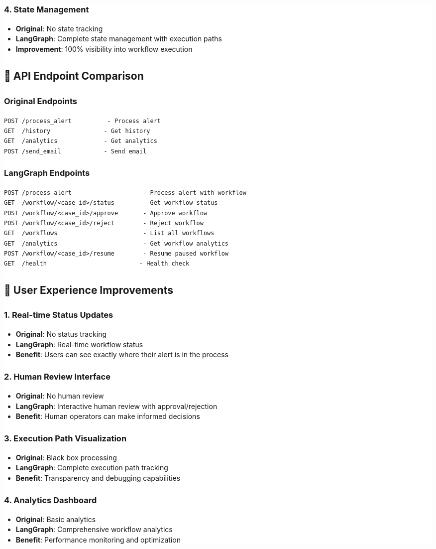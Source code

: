 ### 4. **State Management**
- **Original**: No state tracking
- **LangGraph**: Complete state management with execution paths
- **Improvement**: 100% visibility into workflow execution

## 🔄 API Endpoint Comparison

### Original Endpoints
```
POST /process_alert          - Process alert
GET  /history               - Get history
GET  /analytics             - Get analytics
POST /send_email            - Send email
```

### LangGraph Endpoints
```
POST /process_alert                    - Process alert with workflow
GET  /workflow/<case_id>/status        - Get workflow status
POST /workflow/<case_id>/approve       - Approve workflow
POST /workflow/<case_id>/reject        - Reject workflow
GET  /workflows                        - List all workflows
GET  /analytics                        - Get workflow analytics
POST /workflow/<case_id>/resume        - Resume paused workflow
GET  /health                          - Health check
```

## 🎨 User Experience Improvements

### 1. **Real-time Status Updates**
- **Original**: No status tracking
- **LangGraph**: Real-time workflow status
- **Benefit**: Users can see exactly where their alert is in the process

### 2. **Human Review Interface**
- **Original**: No human review
- **LangGraph**: Interactive human review with approval/rejection
- **Benefit**: Human operators can make informed decisions

### 3. **Execution Path Visualization**
- **Original**: Black box processing
- **LangGraph**: Complete execution path tracking
- **Benefit**: Transparency and debugging capabilities

### 4. **Analytics Dashboard**
- **Original**: Basic analytics
- **LangGraph**: Comprehensive workflow analytics
- **Benefit**: Performance monitoring and optimization
